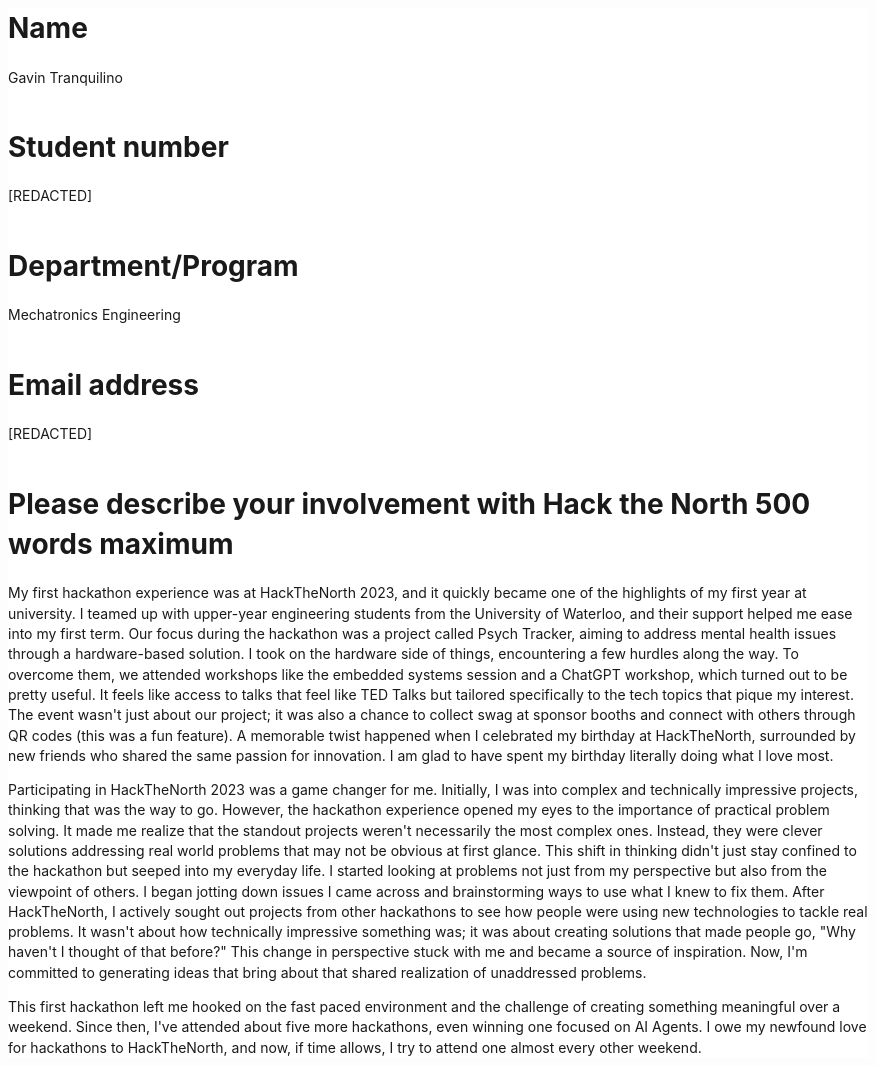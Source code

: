# Name

Gavin Tranquilino

# Student number

[REDACTED]

# Department/Program

Mechatronics Engineering

# Email address

[REDACTED]

# Please describe your involvement with Hack the North 500 words maximum

My first hackathon experience was at HackTheNorth 2023, and it quickly became one of the highlights of my first year at university. I teamed up with upper-year engineering students from the University of Waterloo, and their support helped me ease into my first term. Our focus during the hackathon was a project called Psych Tracker, aiming to address mental health issues through a hardware-based solution. I took on the hardware side of things, encountering a few hurdles along the way. To overcome them, we attended workshops like the embedded systems session and a ChatGPT workshop, which turned out to be pretty useful. It feels like access to talks that feel like TED Talks but tailored specifically to the tech topics that pique my interest. The event wasn't just about our project; it was also a chance to collect swag at sponsor booths and connect with others through QR codes (this was a fun feature). A memorable twist happened when I celebrated my birthday at HackTheNorth, surrounded by new friends who shared the same passion for innovation. I am glad to have spent my birthday literally doing what I love most. 

Participating in HackTheNorth 2023 was a game changer for me. Initially, I was into complex and technically impressive projects, thinking that was the way to go. However, the hackathon experience opened my eyes to the importance of practical problem solving. It made me realize that the standout projects weren't necessarily the most complex ones. Instead, they were clever solutions addressing real world problems that may not be obvious at first glance. This shift in thinking didn't just stay confined to the hackathon but seeped into my everyday life. I started looking at problems not just from my perspective but also from the viewpoint of others. I began jotting down issues I came across and brainstorming ways to use what I knew to fix them. After HackTheNorth, I actively sought out projects from other hackathons to see how people were using new technologies to tackle real problems. It wasn't about how technically impressive something was; it was about creating solutions that made people go, "Why haven't I thought of that before?" This change in perspective stuck with me and became a source of inspiration. Now, I'm committed to generating ideas that bring about that shared realization of unaddressed problems. 

This first hackathon left me hooked on the fast paced environment and the challenge of creating something meaningful over a weekend. Since then, I've attended about five more hackathons, even winning one focused on AI Agents. I owe my newfound love for hackathons to HackTheNorth, and now, if time allows, I try to attend one almost every other weekend.
